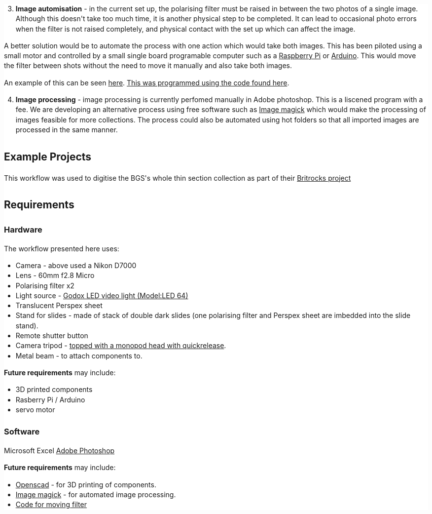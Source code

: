 3. **Image automisation** - in the current set up, the polarising filter must be raised in between the two photos of a single image. Although this doesn't take too much time, it is another physical step to be completed. It can lead to occasional photo errors when the filter is not raised completely, and physical contact with the set up which can affect the image.

A better solution would be to automate the process with one action which would take both images. This has been piloted using a small motor and controlled by a small single board programable computer such as a [Raspberry Pi](https://www.raspberrypi.org/) or [Arduino](https://www.arduino.cc/). This would move the filter between shots without the need to move it manually and also take both images.

An example of this can be seen [here](https://www.youtube.com/watch?v=b4iIm4P166s).
[This was programmed using the code found here](https://github.com/MichaelJardine/lmfrench.github.io/blob/main/Geo/thin_section_files/britrocks.sh).

4. **Image processing** - image processing is currently perfomed manually in Adobe photoshop. This is a liscened program with a fee. We are developing an alternative process using free software such as [Image magick](https://imagemagick.org/) which would make the processing of images feasible for more collections. The process could also be automated using hot folders so that all imported images are processed in the same manner.

## Example Projects
This workflow was used to digitise the BGS's whole thin section collection as part of their [Britrocks project](https://www.bgs.ac.uk/technologies/databases/bgs-rock-collections/)

## Requirements
### Hardware
The workflow presented here uses:
* Camera - above used a Nikon D7000
* Lens - 60mm f2.8 Micro
* Polarising filter x2
* Light source - [Godox LED video light (Model:LED 64)](https://github.com/MichaelJardine/lmfrench.github.io/blob/main/Geo/thin_section_files/Godox_LED64_20171103-1.pdf)
* Translucent Perspex sheet
* Stand for slides - made of stack of double dark slides (one polarising filter and Perspex sheet are imbedded into the slide stand).
* Remote shutter button
* Camera tripod  - [topped with a monopod head with quickrelease](https://github.com/MichaelJardine/lmfrench.github.io/blob/main/Geo/thin_section_files/Monopod%20Head%20with%20Quick%20Release%2C%20wide%2090%C2%B0%20scope%20-%20234RC%20_%20Manfrotto%20UK.pdf).
* Metal beam - to attach components to.

**Future requirements** may include:
* 3D printed components
* Rasberry Pi / Arduino
* servo motor

### Software
Microsoft Excel
[Adobe Photoshop](https://www.adobe.com/uk/products/photoshop.html)

**Future requirements** may include:
* [Openscad](https://www.openscad.org/) - for 3D printing of components.
* [Image magick](https://imagemagick.org/) - for automated image processing.
* [Code for moving filter](https://github.com/MichaelJardine/lmfrench.github.io/blob/main/Geo/thin_section_files/britrocks.sh)
